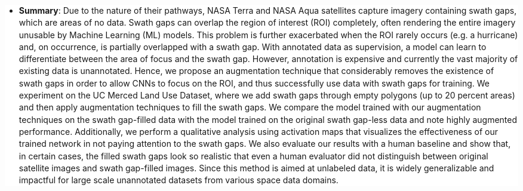 - **Summary**: Due to the nature of their pathways, NASA Terra and NASA Aqua satellites capture imagery containing swath gaps, which are areas of no data. Swath gaps can overlap the region of interest (ROI) completely, often rendering the entire imagery unusable by Machine Learning (ML) models. This problem is further exacerbated when the ROI rarely occurs (e.g. a hurricane) and, on occurrence, is partially overlapped with a swath gap. With annotated data as supervision, a model can learn to differentiate between the area of focus and the swath gap. However, annotation is expensive and currently the vast majority of existing data is unannotated. Hence, we propose an augmentation technique that considerably removes the existence of swath gaps in order to allow CNNs to focus on the ROI, and thus successfully use data with swath gaps for training. We experiment on the UC Merced Land Use Dataset, where we add swath gaps through empty polygons (up to 20 percent areas) and then apply augmentation techniques to fill the swath gaps. We compare the model trained with our augmentation techniques on the swath gap-filled data with the model trained on the original swath gap-less data and note highly augmented performance. Additionally, we perform a qualitative analysis using activation maps that visualizes the effectiveness of our trained network in not paying attention to the swath gaps. We also evaluate our results with a human baseline and show that, in certain cases, the filled swath gaps look so realistic that even a human evaluator did not distinguish between original satellite images and swath gap-filled images. Since this method is aimed at unlabeled data, it is widely generalizable and impactful for large scale unannotated datasets from various space data domains.



